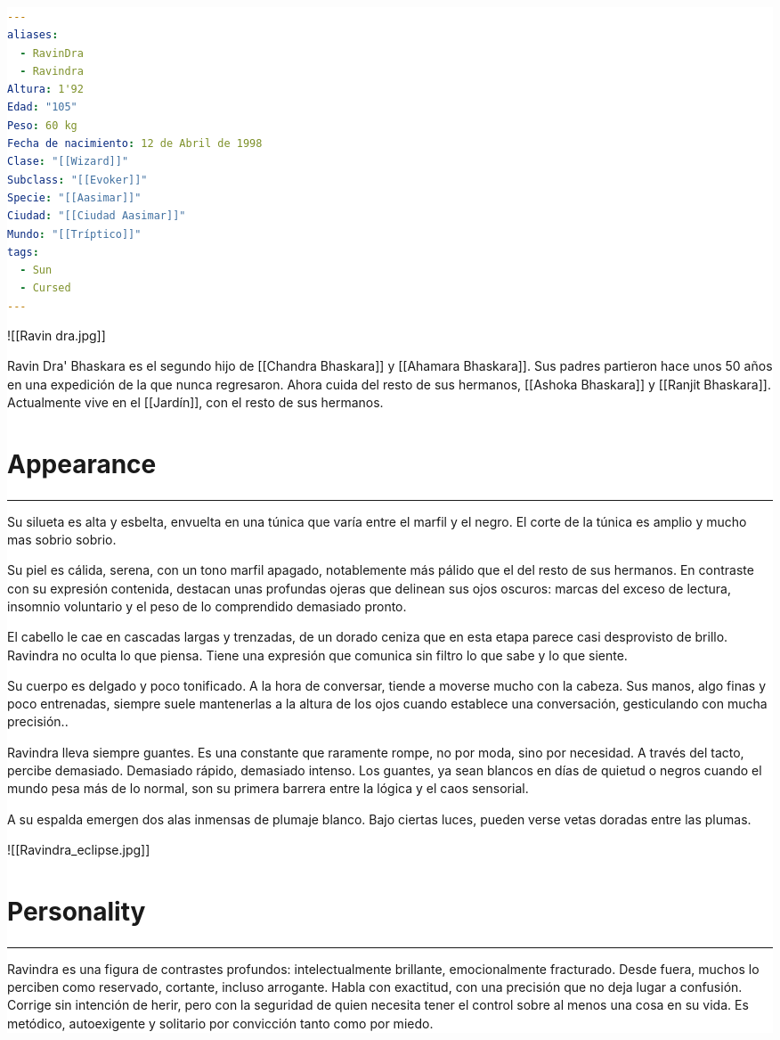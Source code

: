 ```yaml
---
aliases:
  - RavinDra
  - Ravindra
Altura: 1'92
Edad: "105"
Peso: 60 kg
Fecha de nacimiento: 12 de Abril de 1998
Clase: "[[Wizard]]"
Subclass: "[[Evoker]]"
Specie: "[[Aasimar]]"
Ciudad: "[[Ciudad Aasimar]]"
Mundo: "[[Tríptico]]"
tags:
  - Sun
  - Cursed
---
```

![[Ravin dra.jpg]]

Ravin Dra' Bhaskara es el segundo hijo de [[Chandra Bhaskara]] y [[Ahamara Bhaskara]]. Sus padres partieron hace unos 50 años en una expedición de la que nunca regresaron. Ahora cuida del resto de sus hermanos, [[Ashoka Bhaskara]] y [[Ranjit Bhaskara]]. Actualmente vive en el [[Jardín]], con el resto de sus hermanos.
# Appearance
---
Su silueta es alta y esbelta, envuelta en una túnica que varía entre el marfil y el negro. El corte de la túnica es amplio y  mucho mas sobrio sobrio.

Su piel es cálida, serena, con un tono marfil apagado, notablemente más pálido que el del resto de sus hermanos. En contraste con su expresión contenida, destacan unas profundas ojeras que delinean sus ojos oscuros: marcas del exceso de lectura, insomnio voluntario y el peso de lo comprendido demasiado pronto.

El cabello le cae en cascadas largas y trenzadas, de un dorado ceniza que en esta etapa parece casi desprovisto de brillo. Ravindra no oculta lo que piensa. Tiene una expresión que comunica sin filtro lo que sabe y lo que siente.

Su cuerpo es delgado y poco tonificado. A la hora de conversar, tiende a moverse mucho con la cabeza. Sus manos, algo finas y poco entrenadas, siempre suele mantenerlas a la altura de los ojos cuando establece una conversación, gesticulando con mucha precisión..

Ravindra lleva siempre guantes. Es una constante que raramente rompe, no por moda, sino por necesidad. A través del tacto, percibe demasiado. Demasiado rápido, demasiado intenso. Los guantes, ya sean blancos en días de quietud o negros cuando el mundo pesa más de lo normal, son su primera barrera entre la lógica y el caos sensorial.

A su espalda emergen dos alas inmensas de plumaje blanco. Bajo ciertas luces, pueden verse vetas doradas entre las plumas.

![[Ravindra_eclipse.jpg]]
# Personality
---
Ravindra es una figura de contrastes profundos: intelectualmente brillante, emocionalmente fracturado. Desde fuera, muchos lo perciben como reservado, cortante, incluso arrogante. Habla con exactitud, con una precisión que no deja lugar a confusión. Corrige sin intención de herir, pero con la seguridad de quien necesita tener el control sobre al menos una cosa en su vida. Es metódico, autoexigente y solitario por convicción tanto como por miedo.
